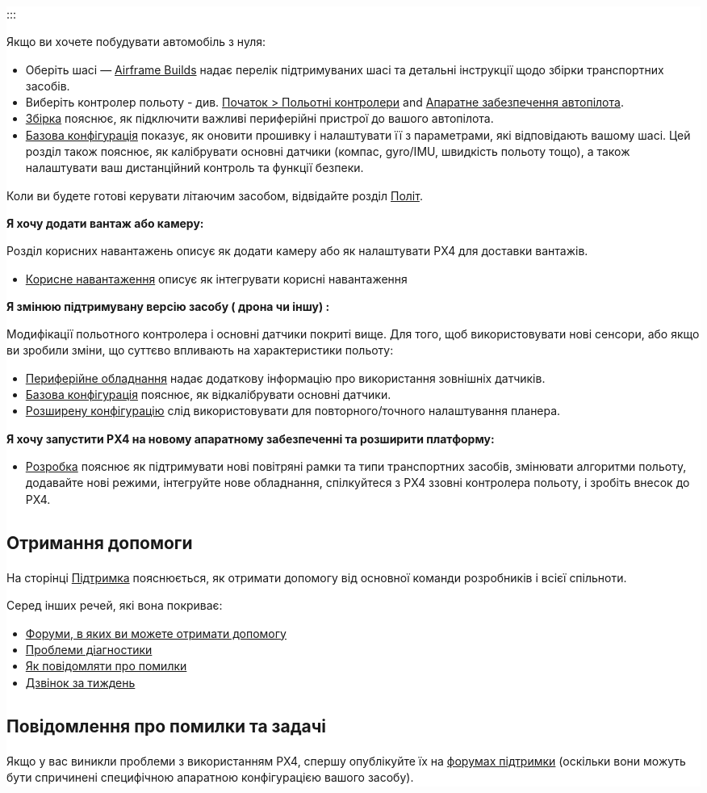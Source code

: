 :::

Якщо ви хочете побудувати автомобіль з нуля:

- Оберіть шасі — [Airframe Builds](airframes/README.md) надає перелік підтримуваних шасі та детальні інструкції щодо збірки транспортних засобів.
- Виберіть контролер польоту - див. [Початок > Польотні контролери](getting_started/flight_controller_selection.md) and [Апаратне забезпечення автопілота](flight_controller/README.md).
- [Збірка](assembly/README.md) пояснює, як підключити важливі периферійні пристрої до вашого автопілота.
- [Базова конфігурація](config/README.md) показує, як оновити прошивку і налаштувати її з параметрами, які відповідають вашому шасі. Цей розділ також пояснює, як калібрувати основні датчики (компас, gyro/IMU, швидкість польоту тощо), а також налаштувати ваш дистанційний контроль та функції безпеки.

Коли ви будете готові керувати літаючим засобом, відвідайте розділ [Політ](flying/README.md).

**Я хочу додати вантаж або камеру:**

Розділ корисних навантажень описує як додати камеру або як налаштувати PX4 для доставки вантажів.

- [Корисне навантаження](payloads/README.md) описує як інтегрувати корисні навантаження

**Я змінюю підтримувану версію засобу ( дрона чи іншу) :**

Модифікації польотного контролера і основні датчики покриті вище. Для того, щоб використовувати нові сенсори, або якщо ви зробили зміни, що суттєво впливають на характеристики польоту:

- [Периферійне обладнання](config/README.md) надає додаткову інформацію про використання зовнішніх датчиків.
- [Базова конфігурація](advanced_config/README.md) пояснює, як відкалібрувати основні датчики.
- [Розширену конфігурацію](advanced_config/README.md) слід використовувати для повторного/точного налаштування планера.

**Я хочу запустити PX4 на новому апаратному забезпеченні та розширити платформу:**

- [Розробка](development/development.md) пояснює як підтримувати нові повітряні рамки та типи транспортних засобів, змінювати алгоритми польоту, додавайте нові режими, інтегруйте нове обладнання, спілкуйтеся з PX4 ззовні контролера польоту, і зробіть внесок до PX4.

## Отримання допомоги

На сторінці [Підтримка](contribute/support.md) пояснюється, як отримати допомогу від основної команди розробників і всієї спільноти.

Серед інших речей, які вона покриває:

- [Форуми, в яких ви можете отримати допомогу](contribute/support.md#forums-and-chat)
- [Проблеми діагностики](contribute/support.md#diagnosing-problems)
- [Як повідомляти про помилки](contribute/support.md#issue-bug-reporting)
- [Дзвінок за тиждень](contribute/support.md#weekly-dev-call)

## Повідомлення про помилки та задачі

Якщо у вас виникли проблеми з використанням PX4, спершу опублікуйте їх на [форумах підтримки](contribute/support.md#forums-and-chat) (оскільки вони можуть бути спричинені специфічною апаратною конфігурацією вашого засобу).
